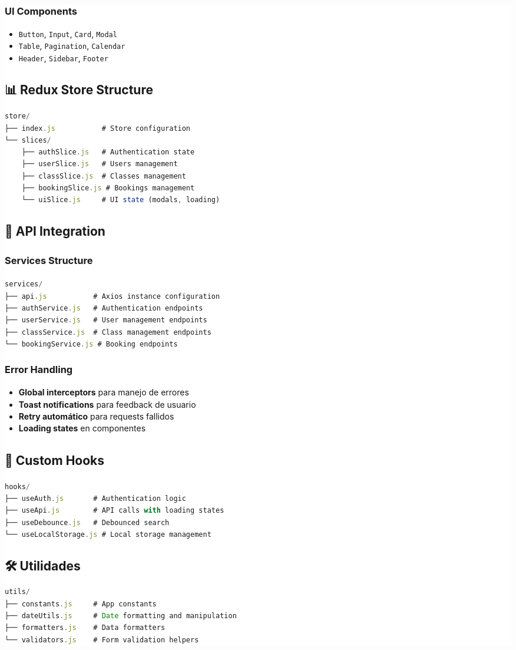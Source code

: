 ### **UI Components**
- `Button`, `Input`, `Card`, `Modal`
- `Table`, `Pagination`, `Calendar`
- `Header`, `Sidebar`, `Footer`

## 📊 **Redux Store Structure**

```javascript
store/
├── index.js           # Store configuration
└── slices/
    ├── authSlice.js   # Authentication state
    ├── userSlice.js   # Users management
    ├── classSlice.js  # Classes management
    ├── bookingSlice.js # Bookings management
    └── uiSlice.js     # UI state (modals, loading)
```

## 🔌 **API Integration**

### **Services Structure**
```javascript
services/
├── api.js           # Axios instance configuration
├── authService.js   # Authentication endpoints
├── userService.js   # User management endpoints
├── classService.js  # Class management endpoints
└── bookingService.js # Booking endpoints
```

### **Error Handling**
- **Global interceptors** para manejo de errores
- **Toast notifications** para feedback de usuario
- **Retry automático** para requests fallidos
- **Loading states** en componentes

## 🎣 **Custom Hooks**

```javascript
hooks/
├── useAuth.js       # Authentication logic
├── useApi.js        # API calls with loading states
├── useDebounce.js   # Debounced search
└── useLocalStorage.js # Local storage management
```

## 🛠️ **Utilidades**

```javascript
utils/
├── constants.js     # App constants
├── dateUtils.js     # Date formatting and manipulation
├── formatters.js    # Data formatters
└── validators.js    # Form validation helpers
```
